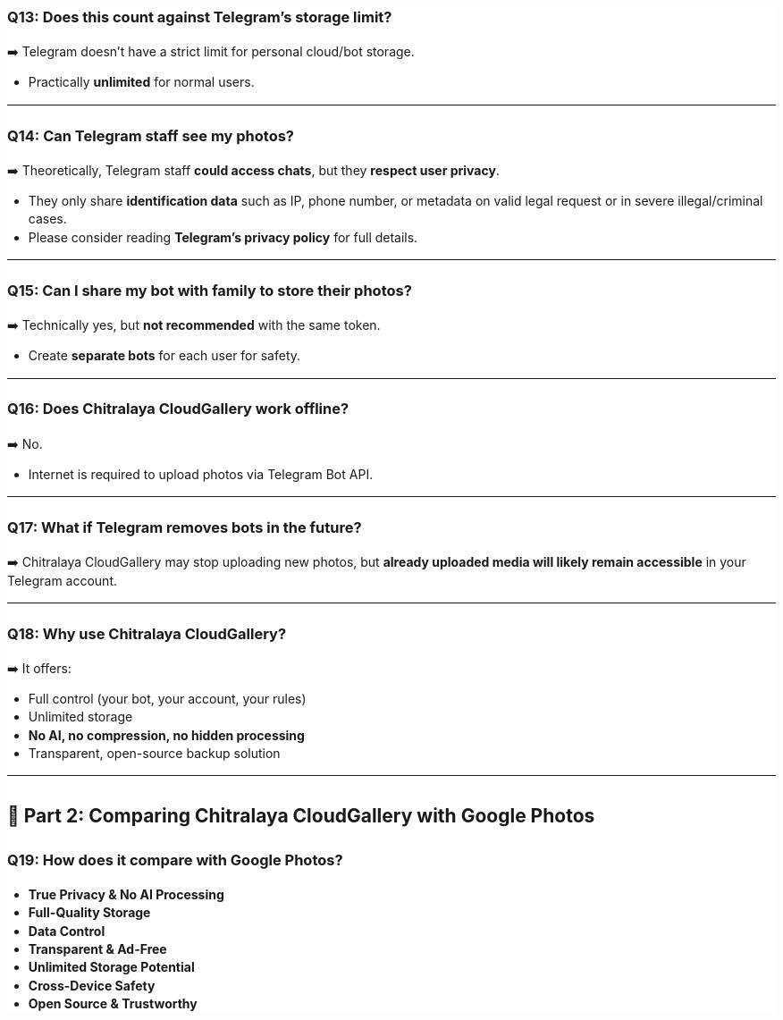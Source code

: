 
### Q13: Does this count against Telegram’s storage limit?  
➡️ Telegram doesn’t have a strict limit for personal cloud/bot storage.  
- Practically **unlimited** for normal users.

---

### Q14: Can Telegram staff see my photos?  
➡️ Theoretically, Telegram staff **could access chats**, but they **respect user privacy**.  
- They only share **identification data** such as IP, phone number, or metadata on valid legal request or in severe illegal/criminal cases.  
- Please consider reading **Telegram’s privacy policy** for full details.

---

### Q15: Can I share my bot with family to store their photos?  
➡️ Technically yes, but **not recommended** with the same token.  
- Create **separate bots** for each user for safety.

---

### Q16: Does Chitralaya CloudGallery work offline?  
➡️ No.  
- Internet is required to upload photos via Telegram Bot API.

---

### Q17: What if Telegram removes bots in the future?  
➡️ Chitralaya CloudGallery may stop uploading new photos, but **already uploaded media will likely remain accessible** in your Telegram account.

---

### Q18: Why use Chitralaya CloudGallery?  
➡️ It offers:  
- Full control (your bot, your account, your rules)  
- Unlimited storage  
- **No AI, no compression, no hidden processing**  
- Transparent, open-source backup solution  

---

## 🔹 Part 2: Comparing Chitralaya CloudGallery with Google Photos

### Q19: How does it compare with Google Photos?  

- **True Privacy & No AI Processing**  
- **Full-Quality Storage**  
- **Data Control**  
- **Transparent & Ad-Free**  
- **Unlimited Storage Potential**  
- **Cross-Device Safety**  
- **Open Source & Trustworthy**

